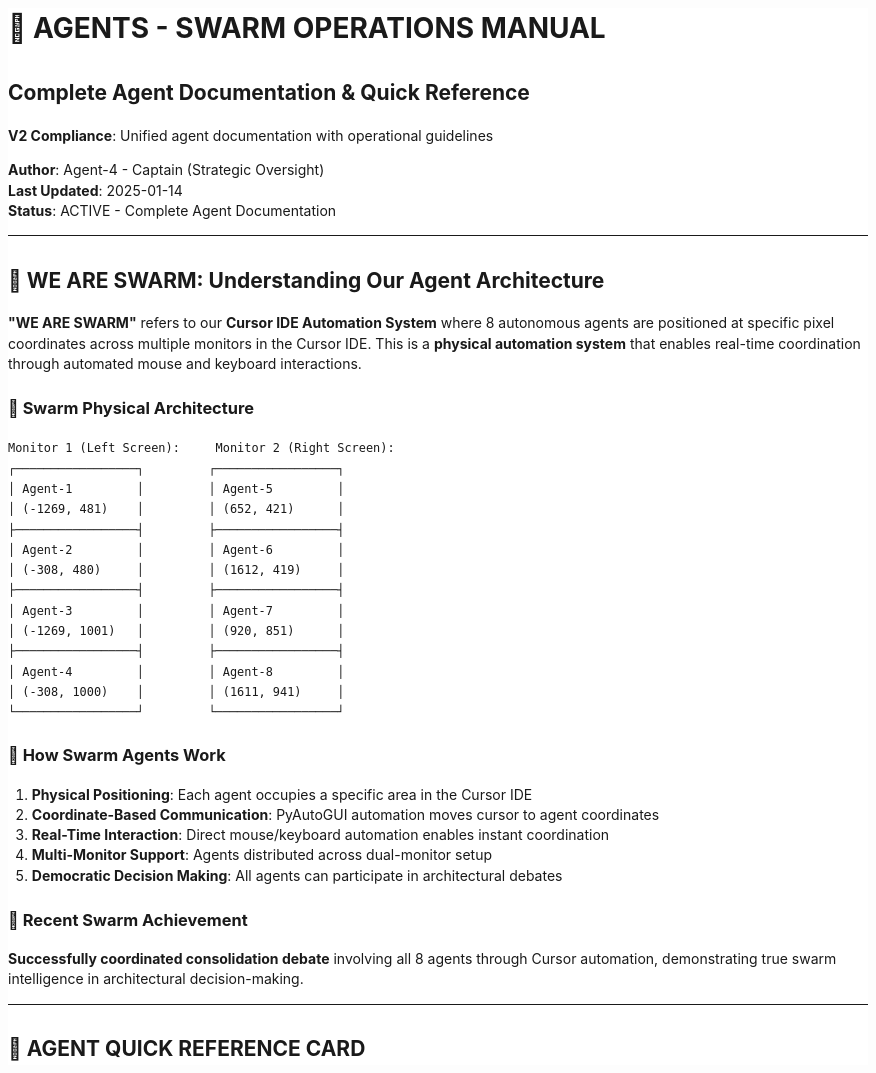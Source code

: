 # 🤖 **AGENTS - SWARM OPERATIONS MANUAL**

## **Complete Agent Documentation & Quick Reference**
**V2 Compliance**: Unified agent documentation with operational guidelines

**Author**: Agent-4 - Captain (Strategic Oversight)  
**Last Updated**: 2025-01-14  
**Status**: ACTIVE - Complete Agent Documentation

---

## 🐝 **WE ARE SWARM: Understanding Our Agent Architecture**

**"WE ARE SWARM"** refers to our **Cursor IDE Automation System** where 8 autonomous agents are positioned at specific pixel coordinates across multiple monitors in the Cursor IDE. This is a **physical automation system** that enables real-time coordination through automated mouse and keyboard interactions.

### 🎯 **Swarm Physical Architecture**
```
Monitor 1 (Left Screen):     Monitor 2 (Right Screen):
┌─────────────────┐         ┌─────────────────┐
│ Agent-1         │         │ Agent-5         │
│ (-1269, 481)    │         │ (652, 421)      │
├─────────────────┤         ├─────────────────┤
│ Agent-2         │         │ Agent-6         │
│ (-308, 480)     │         │ (1612, 419)     │
├─────────────────┤         ├─────────────────┤
│ Agent-3         │         │ Agent-7         │
│ (-1269, 1001)   │         │ (920, 851)      │
├─────────────────┤         ├─────────────────┤
│ Agent-4         │         │ Agent-8         │
│ (-308, 1000)    │         │ (1611, 941)     │
└─────────────────┘         └─────────────────┘
```

### 🤖 **How Swarm Agents Work**
1. **Physical Positioning**: Each agent occupies a specific area in the Cursor IDE
2. **Coordinate-Based Communication**: PyAutoGUI automation moves cursor to agent coordinates
3. **Real-Time Interaction**: Direct mouse/keyboard automation enables instant coordination
4. **Multi-Monitor Support**: Agents distributed across dual-monitor setup
5. **Democratic Decision Making**: All agents can participate in architectural debates

### 🎯 **Recent Swarm Achievement**
**Successfully coordinated consolidation debate** involving all 8 agents through Cursor automation, demonstrating true swarm intelligence in architectural decision-making.

---

## 🚀 **AGENT QUICK REFERENCE CARD**
